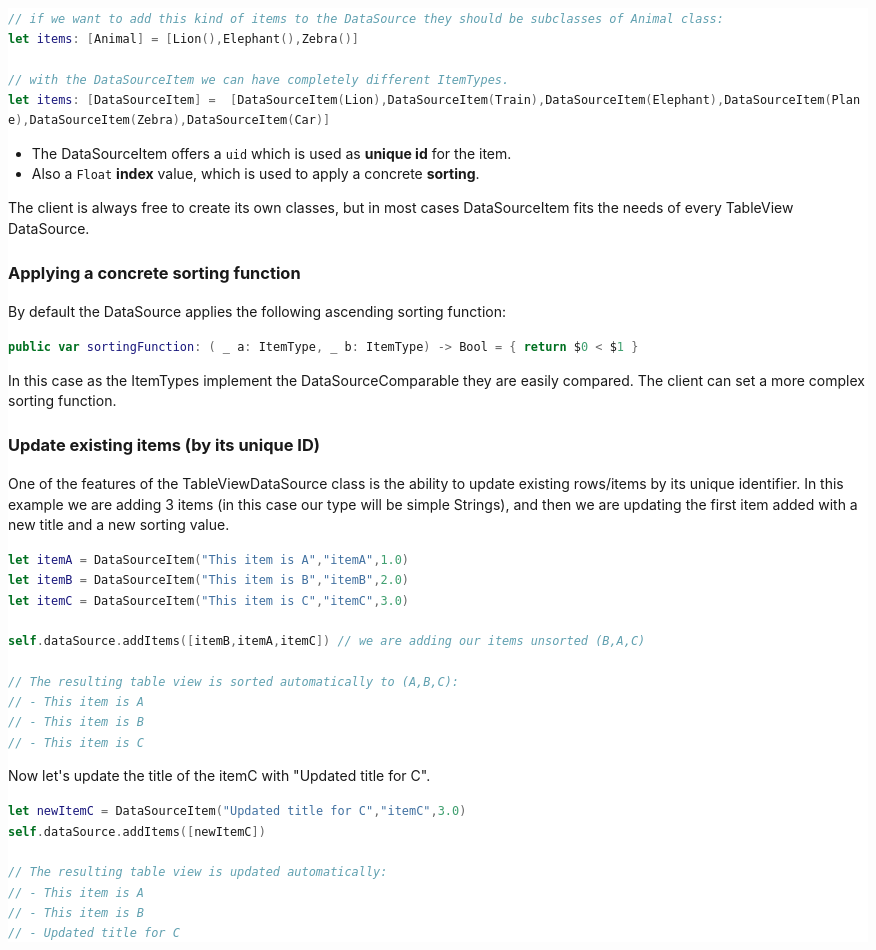 ```swift
// if we want to add this kind of items to the DataSource they should be subclasses of Animal class: 
let items: [Animal] = [Lion(),Elephant(),Zebra()]

// with the DataSourceItem we can have completely different ItemTypes.
let items: [DataSourceItem] =  [DataSourceItem(Lion),DataSourceItem(Train),DataSourceItem(Elephant),DataSourceItem(Plane),DataSourceItem(Zebra),DataSourceItem(Car)]
```

* The DataSourceItem offers a `uid` which is used as **unique id** for the item.
* Also a `Float` **index** value, which is used to apply a concrete **sorting**.

The client is always free to create its own classes, but in most cases DataSourceItem fits the needs of every TableView DataSource.

### Applying a concrete sorting function

By default the DataSource applies the following ascending sorting function:

```swift
public var sortingFunction: ( _ a: ItemType, _ b: ItemType) -> Bool = { return $0 < $1 }
```
In this case as the ItemTypes implement the DataSourceComparable they are easily compared. The client can set a more complex sorting function.

### Update existing items (by its unique ID)

One of the features of the TableViewDataSource class is the ability to update existing rows/items by its unique identifier. In this example we are adding 3 items (in this case our type will be simple Strings), and then we are updating the first item added with a new title and a new sorting value.

```swift
let itemA = DataSourceItem("This item is A","itemA",1.0)
let itemB = DataSourceItem("This item is B","itemB",2.0)
let itemC = DataSourceItem("This item is C","itemC",3.0)

self.dataSource.addItems([itemB,itemA,itemC]) // we are adding our items unsorted (B,A,C)

// The resulting table view is sorted automatically to (A,B,C):
// - This item is A
// - This item is B
// - This item is C
```

Now let's update the title of the itemC with "Updated title for C".

```swift
let newItemC = DataSourceItem("Updated title for C","itemC",3.0)
self.dataSource.addItems([newItemC])

// The resulting table view is updated automatically:
// - This item is A
// - This item is B
// - Updated title for C
```
